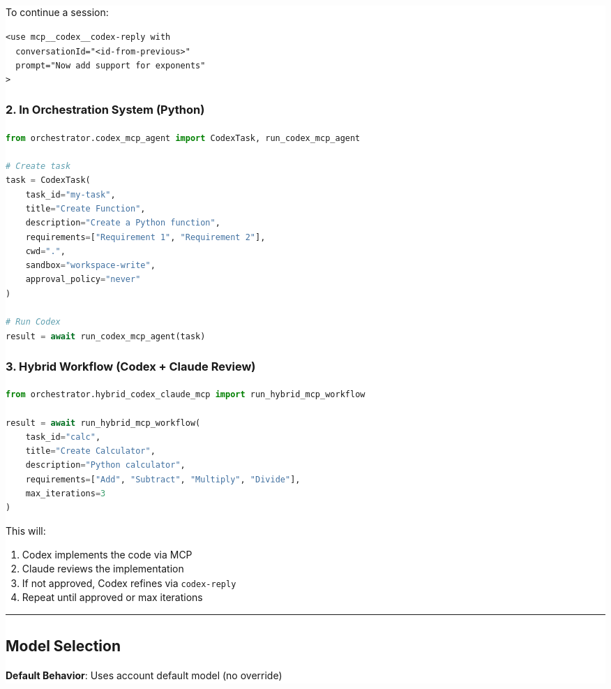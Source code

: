 To continue a session:

```
<use mcp__codex__codex-reply with
  conversationId="<id-from-previous>"
  prompt="Now add support for exponents"
>
```

### 2. In Orchestration System (Python)

```python
from orchestrator.codex_mcp_agent import CodexTask, run_codex_mcp_agent

# Create task
task = CodexTask(
    task_id="my-task",
    title="Create Function",
    description="Create a Python function",
    requirements=["Requirement 1", "Requirement 2"],
    cwd=".",
    sandbox="workspace-write",
    approval_policy="never"
)

# Run Codex
result = await run_codex_mcp_agent(task)
```

### 3. Hybrid Workflow (Codex + Claude Review)

```python
from orchestrator.hybrid_codex_claude_mcp import run_hybrid_mcp_workflow

result = await run_hybrid_mcp_workflow(
    task_id="calc",
    title="Create Calculator",
    description="Python calculator",
    requirements=["Add", "Subtract", "Multiply", "Divide"],
    max_iterations=3
)
```

This will:
1. Codex implements the code via MCP
2. Claude reviews the implementation
3. If not approved, Codex refines via `codex-reply`
4. Repeat until approved or max iterations

---

## Model Selection

**Default Behavior**: Uses account default model (no override)
